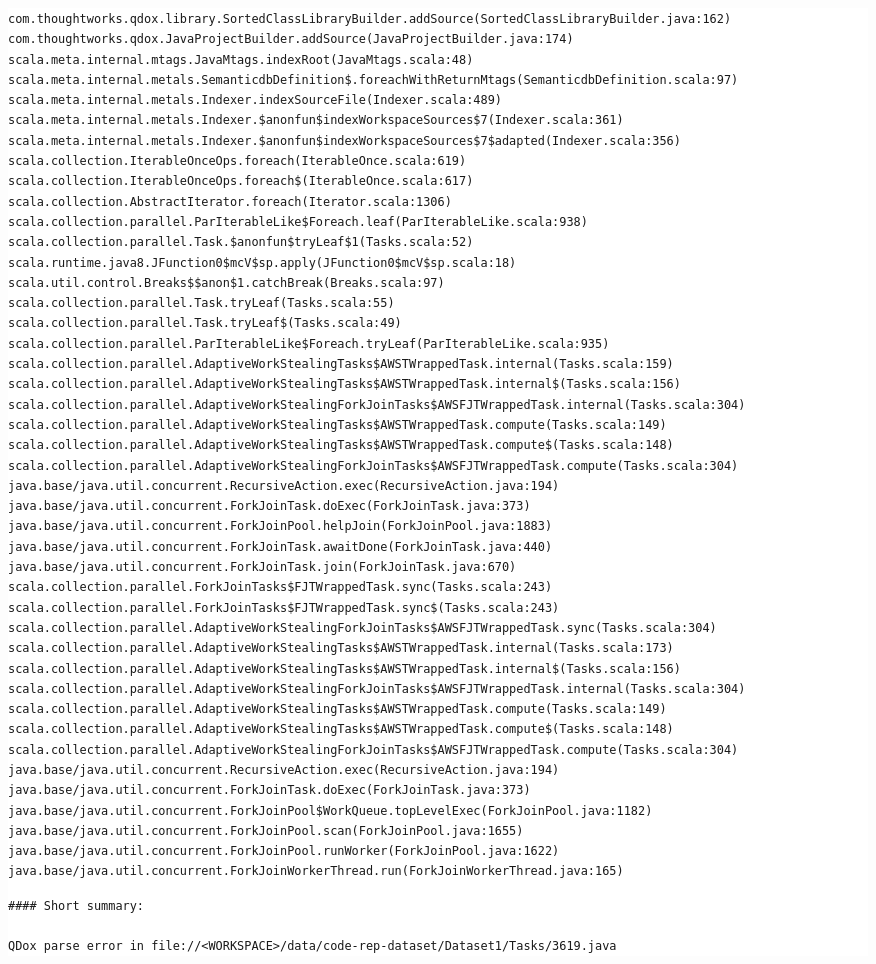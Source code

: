 	com.thoughtworks.qdox.library.SortedClassLibraryBuilder.addSource(SortedClassLibraryBuilder.java:162)
	com.thoughtworks.qdox.JavaProjectBuilder.addSource(JavaProjectBuilder.java:174)
	scala.meta.internal.mtags.JavaMtags.indexRoot(JavaMtags.scala:48)
	scala.meta.internal.metals.SemanticdbDefinition$.foreachWithReturnMtags(SemanticdbDefinition.scala:97)
	scala.meta.internal.metals.Indexer.indexSourceFile(Indexer.scala:489)
	scala.meta.internal.metals.Indexer.$anonfun$indexWorkspaceSources$7(Indexer.scala:361)
	scala.meta.internal.metals.Indexer.$anonfun$indexWorkspaceSources$7$adapted(Indexer.scala:356)
	scala.collection.IterableOnceOps.foreach(IterableOnce.scala:619)
	scala.collection.IterableOnceOps.foreach$(IterableOnce.scala:617)
	scala.collection.AbstractIterator.foreach(Iterator.scala:1306)
	scala.collection.parallel.ParIterableLike$Foreach.leaf(ParIterableLike.scala:938)
	scala.collection.parallel.Task.$anonfun$tryLeaf$1(Tasks.scala:52)
	scala.runtime.java8.JFunction0$mcV$sp.apply(JFunction0$mcV$sp.scala:18)
	scala.util.control.Breaks$$anon$1.catchBreak(Breaks.scala:97)
	scala.collection.parallel.Task.tryLeaf(Tasks.scala:55)
	scala.collection.parallel.Task.tryLeaf$(Tasks.scala:49)
	scala.collection.parallel.ParIterableLike$Foreach.tryLeaf(ParIterableLike.scala:935)
	scala.collection.parallel.AdaptiveWorkStealingTasks$AWSTWrappedTask.internal(Tasks.scala:159)
	scala.collection.parallel.AdaptiveWorkStealingTasks$AWSTWrappedTask.internal$(Tasks.scala:156)
	scala.collection.parallel.AdaptiveWorkStealingForkJoinTasks$AWSFJTWrappedTask.internal(Tasks.scala:304)
	scala.collection.parallel.AdaptiveWorkStealingTasks$AWSTWrappedTask.compute(Tasks.scala:149)
	scala.collection.parallel.AdaptiveWorkStealingTasks$AWSTWrappedTask.compute$(Tasks.scala:148)
	scala.collection.parallel.AdaptiveWorkStealingForkJoinTasks$AWSFJTWrappedTask.compute(Tasks.scala:304)
	java.base/java.util.concurrent.RecursiveAction.exec(RecursiveAction.java:194)
	java.base/java.util.concurrent.ForkJoinTask.doExec(ForkJoinTask.java:373)
	java.base/java.util.concurrent.ForkJoinPool.helpJoin(ForkJoinPool.java:1883)
	java.base/java.util.concurrent.ForkJoinTask.awaitDone(ForkJoinTask.java:440)
	java.base/java.util.concurrent.ForkJoinTask.join(ForkJoinTask.java:670)
	scala.collection.parallel.ForkJoinTasks$FJTWrappedTask.sync(Tasks.scala:243)
	scala.collection.parallel.ForkJoinTasks$FJTWrappedTask.sync$(Tasks.scala:243)
	scala.collection.parallel.AdaptiveWorkStealingForkJoinTasks$AWSFJTWrappedTask.sync(Tasks.scala:304)
	scala.collection.parallel.AdaptiveWorkStealingTasks$AWSTWrappedTask.internal(Tasks.scala:173)
	scala.collection.parallel.AdaptiveWorkStealingTasks$AWSTWrappedTask.internal$(Tasks.scala:156)
	scala.collection.parallel.AdaptiveWorkStealingForkJoinTasks$AWSFJTWrappedTask.internal(Tasks.scala:304)
	scala.collection.parallel.AdaptiveWorkStealingTasks$AWSTWrappedTask.compute(Tasks.scala:149)
	scala.collection.parallel.AdaptiveWorkStealingTasks$AWSTWrappedTask.compute$(Tasks.scala:148)
	scala.collection.parallel.AdaptiveWorkStealingForkJoinTasks$AWSFJTWrappedTask.compute(Tasks.scala:304)
	java.base/java.util.concurrent.RecursiveAction.exec(RecursiveAction.java:194)
	java.base/java.util.concurrent.ForkJoinTask.doExec(ForkJoinTask.java:373)
	java.base/java.util.concurrent.ForkJoinPool$WorkQueue.topLevelExec(ForkJoinPool.java:1182)
	java.base/java.util.concurrent.ForkJoinPool.scan(ForkJoinPool.java:1655)
	java.base/java.util.concurrent.ForkJoinPool.runWorker(ForkJoinPool.java:1622)
	java.base/java.util.concurrent.ForkJoinWorkerThread.run(ForkJoinWorkerThread.java:165)
```
#### Short summary: 

QDox parse error in file://<WORKSPACE>/data/code-rep-dataset/Dataset1/Tasks/3619.java